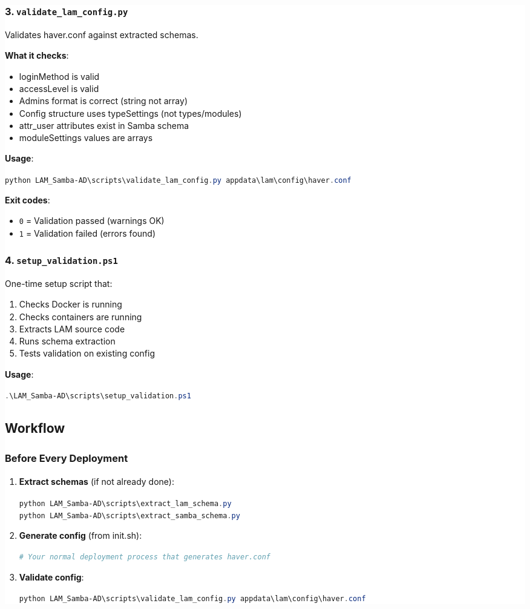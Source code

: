 
### 3. `validate_lam_config.py`

Validates haver.conf against extracted schemas.

**What it checks**:
- loginMethod is valid
- accessLevel is valid
- Admins format is correct (string not array)
- Config structure uses typeSettings (not types/modules)
- attr_user attributes exist in Samba schema
- moduleSettings values are arrays

**Usage**:
```powershell
python LAM_Samba-AD\scripts\validate_lam_config.py appdata\lam\config\haver.conf
```

**Exit codes**:
- `0` = Validation passed (warnings OK)
- `1` = Validation failed (errors found)

### 4. `setup_validation.ps1`

One-time setup script that:
1. Checks Docker is running
2. Checks containers are running
3. Extracts LAM source code
4. Runs schema extraction
5. Tests validation on existing config

**Usage**:
```powershell
.\LAM_Samba-AD\scripts\setup_validation.ps1
```

## Workflow

### Before Every Deployment

1. **Extract schemas** (if not already done):
   ```powershell
   python LAM_Samba-AD\scripts\extract_lam_schema.py
   python LAM_Samba-AD\scripts\extract_samba_schema.py
   ```

2. **Generate config** (from init.sh):
   ```powershell
   # Your normal deployment process that generates haver.conf
   ```

3. **Validate config**:
   ```powershell
   python LAM_Samba-AD\scripts\validate_lam_config.py appdata\lam\config\haver.conf
   ```
